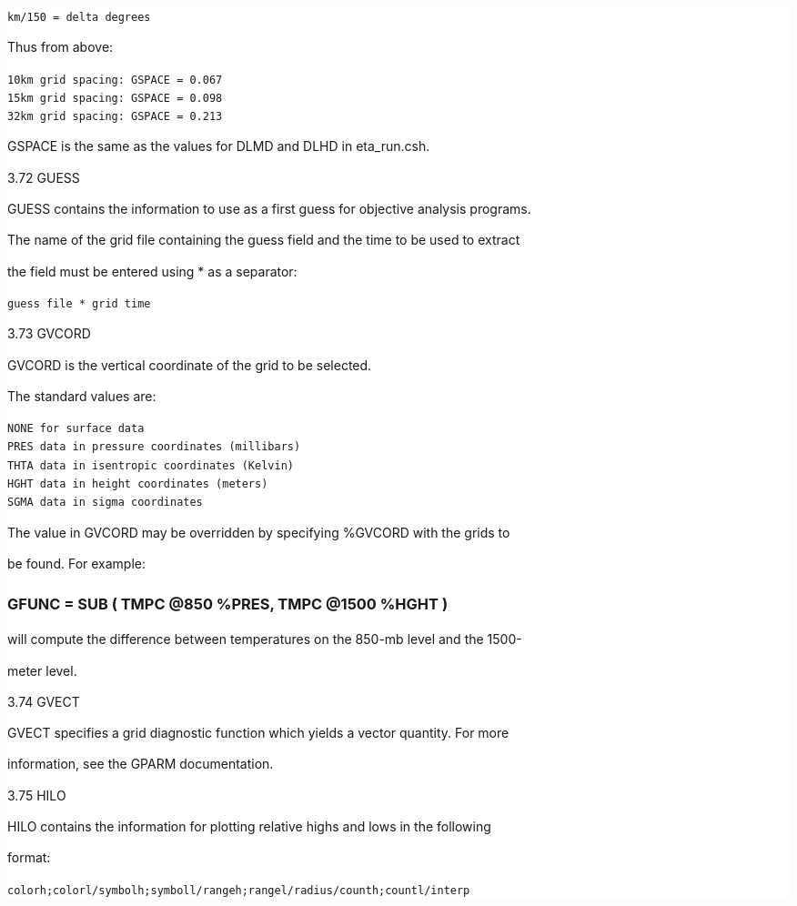 ```
km/150 = delta degrees
```
Thus from above:

```
10km grid spacing: GSPACE = 0.067
15km grid spacing: GSPACE = 0.098
32km grid spacing: GSPACE = 0.213
```
GSPACE is the same as the values for DLMD and DLHD in eta_run.csh.


3.72 GUESS

GUESS contains the information to use as a first guess for objective analysis programs.

The name of the grid file containing the guess field and the time to be used to extract

the field must be entered using * as a separator:

```
guess file * grid time
```
3.73 GVCORD

GVCORD is the vertical coordinate of the grid to be selected.

The standard values are:

```
NONE for surface data
PRES data in pressure coordinates (millibars)
THTA data in isentropic coordinates (Kelvin)
HGHT data in height coordinates (meters)
SGMA data in sigma coordinates
```
The value in GVCORD may be overridden by specifying %GVCORD with the grids to

be found. For example:

### GFUNC = SUB ( TMPC @850 %PRES, TMPC @1500 %HGHT )

will compute the difference between temperatures on the 850-mb level and the 1500-

meter level.

3.74 GVECT

GVECT specifies a grid diagnostic function which yields a vector quantity. For more

information, see the GPARM documentation.

3.75 HILO

HILO contains the information for plotting relative highs and lows in the following

format:

```
colorh;colorl/symbolh;symboll/rangeh;rangel/radius/counth;countl/interp
```
